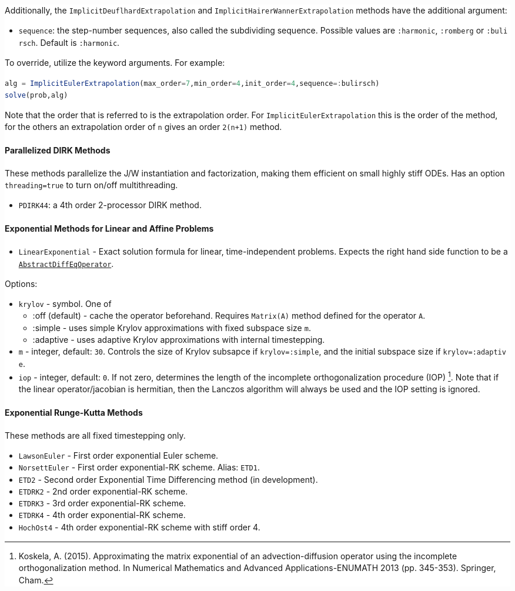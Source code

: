Additionally, the `ImplicitDeuflhardExtrapolation` and `ImplicitHairerWannerExtrapolation`
methods have the additional argument:

* `sequence`: the step-number sequences, also called the subdividing
 sequence. Possible values are `:harmonic`, `:romberg` or `:bulirsch`. Default
 is `:harmonic`.

To override, utilize the keyword arguments. For example:

```julia
alg = ImplicitEulerExtrapolation(max_order=7,min_order=4,init_order=4,sequence=:bulirsch)
solve(prob,alg)
```

Note that the order that is referred to is the extrapolation order. For `ImplicitEulerExtrapolation`
this is the order of the method, for the others an extrapolation order of `n`
gives an order `2(n+1)` method.

#### Parallelized DIRK Methods

These methods parallelize the J/W instantiation and factorization, making them
efficient on small highly stiff ODEs. Has an option `threading=true` to turn
on/off multithreading.

- `PDIRK44`: a 4th order 2-processor DIRK method.

#### Exponential Methods for Linear and Affine Problems

- `LinearExponential` - Exact solution formula for linear, time-independent problems.
  Expects the right hand side function to be a
  [`AbstractDiffEqOperator`](@ref).

Options:

- `krylov` - symbol. One of
  - :off (default) - cache the operator beforehand. Requires `Matrix(A)` method
    defined for the operator `A`.
  - :simple - uses simple Krylov approximations with fixed subspace size `m`.
  - :adaptive - uses adaptive Krylov approximations with internal timestepping.
- `m` - integer, default: `30`. Controls the size of Krylov subsapce if
  `krylov=:simple`, and the initial subspace size if `krylov=:adaptive`.
- `iop` - integer, default: `0`. If not zero, determines the length of the incomplete
  orthogonalization procedure (IOP) [^1]. Note that if the linear operator/jacobian is hermitian,
  then the Lanczos algorithm will always be used and the IOP setting is ignored.

#### Exponential Runge-Kutta Methods

These methods are all fixed timestepping only.

- `LawsonEuler` - First order exponential Euler scheme.
- `NorsettEuler` - First order exponential-RK scheme. Alias: `ETD1`.
- `ETD2` - Second order Exponential Time Differencing method (in development).
- `ETDRK2` - 2nd order exponential-RK scheme.
- `ETDRK3` - 3rd order exponential-RK scheme.
- `ETDRK4` - 4th order exponential-RK scheme.
- `HochOst4` - 4th order exponential-RK scheme with stiff order 4.


[^1]: Koskela, A. (2015). Approximating the matrix exponential of an advection-diffusion operator using the incomplete orthogonalization method. In Numerical Mathematics and Advanced Applications-ENUMATH 2013 (pp. 345-353). Springer, Cham.